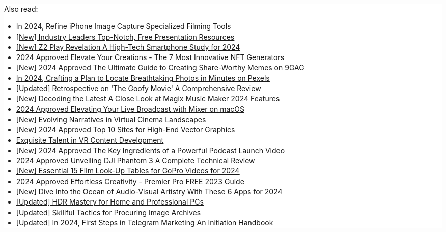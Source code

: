 <ins class="adsbygoogle"
     style="display:block"
     data-ad-format="autorelaxed"
     data-ad-client="ca-pub-7571918770474297"
     data-ad-slot="1223367746"></ins>



<ins class="adsbygoogle"
     style="display:block"
     data-ad-client="ca-pub-7571918770474297"
     data-ad-slot="8358498916"
     data-ad-format="auto"
     data-full-width-responsive="true"></ins>




<span class="atpl-alsoreadstyle">Also read:</span>
<div><ul>
<li><a href="https://fox-blue.techidaily.com/in-2024-refine-iphone-image-capture-specialized-filming-tools/"><u>In 2024, Refine iPhone Image Capture  Specialized Filming Tools</u></a></li>
<li><a href="https://fox-blue.techidaily.com/new-industry-leaders-top-notch-free-presentation-resources/"><u>[New] Industry Leaders  Top-Notch, Free Presentation Resources</u></a></li>
<li><a href="https://fox-blue.techidaily.com/new-z2-play-revelation-a-high-tech-smartphone-study-for-2024/"><u>[New] Z2 Play Revelation  A High-Tech Smartphone Study for 2024</u></a></li>
<li><a href="https://fox-blue.techidaily.com/2024-approved-elevate-your-creations-the-7-most-innovative-nft-generators/"><u>2024 Approved  Elevate Your Creations - The 7 Most Innovative NFT Generators</u></a></li>
<li><a href="https://fox-blue.techidaily.com/new-2024-approved-the-ultimate-guide-to-creating-share-worthy-memes-on-9gag/"><u>[New] 2024 Approved  The Ultimate Guide to Creating Share-Worthy Memes on 9GAG</u></a></li>
<li><a href="https://fox-blue.techidaily.com/in-2024-crafting-a-plan-to-locate-breathtaking-photos-in-minutes-on-pexels/"><u>In 2024, Crafting a Plan to Locate Breathtaking Photos in Minutes on Pexels</u></a></li>
<li><a href="https://fox-blue.techidaily.com/updated-retrospective-on-the-goofy-movie-a-comprehensive-review/"><u>[Updated] Retrospective on 'The Goofy Movie'  A Comprehensive Review</u></a></li>
<li><a href="https://fox-blue.techidaily.com/new-decoding-the-latest-a-close-look-at-magix-music-maker-2024-features/"><u>[New] Decoding the Latest  A Close Look at Magix Music Maker 2024 Features</u></a></li>
<li><a href="https://fox-blue.techidaily.com/2024-approved-elevating-your-live-broadcast-with-mixer-on-macos/"><u>2024 Approved  Elevating Your Live Broadcast with Mixer on macOS</u></a></li>
<li><a href="https://fox-blue.techidaily.com/new-evolving-narratives-in-virtual-cinema-landscapes/"><u>[New] Evolving Narratives in Virtual Cinema Landscapes</u></a></li>
<li><a href="https://fox-blue.techidaily.com/new-2024-approved-top-10-sites-for-high-end-vector-graphics/"><u>[New] 2024 Approved  Top 10 Sites for High-End Vector Graphics</u></a></li>
<li><a href="https://fox-blue.techidaily.com/exquisite-talent-in-vr-content-development/"><u>Exquisite Talent in VR Content Development</u></a></li>
<li><a href="https://fox-blue.techidaily.com/new-2024-approved-the-key-ingredients-of-a-powerful-podcast-launch-video/"><u>[New] 2024 Approved  The Key Ingredients of a Powerful Podcast Launch Video</u></a></li>
<li><a href="https://fox-blue.techidaily.com/2024-approved-unveiling-dji-phantom-3-a-complete-technical-review/"><u>2024 Approved  Unveiling DJI Phantom 3  A Complete Technical Review</u></a></li>
<li><a href="https://fox-blue.techidaily.com/new-essential-15-film-look-up-tables-for-gopro-videos-for-2024/"><u>[New] Essential 15 Film Look-Up Tables for GoPro Videos for 2024</u></a></li>
<li><a href="https://fox-blue.techidaily.com/2024-approved-effortless-creativity-premier-pro-free-2023-guide/"><u>2024 Approved  Effortless Creativity - Premier Pro FREE 2023 Guide</u></a></li>
<li><a href="https://fox-blue.techidaily.com/new-dive-into-the-ocean-of-audio-visual-artistry-with-these-6-apps-for-2024/"><u>[New] Dive Into the Ocean of Audio-Visual Artistry With These 6 Apps for 2024</u></a></li>
<li><a href="https://fox-blue.techidaily.com/updated-hdr-mastery-for-home-and-professional-pcs/"><u>[Updated] HDR Mastery for Home and Professional PCs</u></a></li>
<li><a href="https://fox-blue.techidaily.com/updated-skillful-tactics-for-procuring-image-archives/"><u>[Updated] Skillful Tactics for Procuring Image Archives</u></a></li>
<li><a href="https://fox-blue.techidaily.com/updated-in-2024-first-steps-in-telegram-marketing-an-initiation-handbook/"><u>[Updated] In 2024, First Steps in Telegram Marketing  An Initiation Handbook</u></a></li>